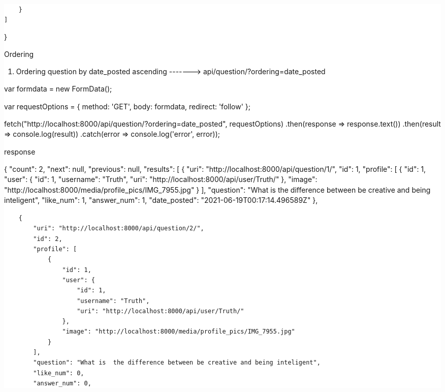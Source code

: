         }
    ]
}


Ordering

1. Ordering question by date_posted ascending -------> api/question/?ordering=date_posted

var formdata = new FormData();

var requestOptions = {
  method: 'GET',
  body: formdata,
  redirect: 'follow'
};

fetch("http://localhost:8000/api/question/?ordering=date_posted", requestOptions)
  .then(response => response.text())
  .then(result => console.log(result))
  .catch(error => console.log('error', error));



response

{
    "count": 2,
    "next": null,
    "previous": null,
    "results": [
      {
            "uri": "http://localhost:8000/api/question/1/",
            "id": 1,
            "profile": [
                {
                    "id": 1,
                    "user": {
                        "id": 1,
                        "username": "Truth",
                        "uri": "http://localhost:8000/api/user/Truth/"
                    },
                    "image": "http://localhost:8000/media/profile_pics/IMG_7955.jpg"
                }
            ],
            "question": "What is  the difference between be creative and being inteligent",
            "like_num": 1,
            "answer_num": 1,
            "date_posted": "2021-06-19T00:17:14.496589Z"
        },

        {
            "uri": "http://localhost:8000/api/question/2/",
            "id": 2,
            "profile": [
                {
                    "id": 1,
                    "user": {
                        "id": 1,
                        "username": "Truth",
                        "uri": "http://localhost:8000/api/user/Truth/"
                    },
                    "image": "http://localhost:8000/media/profile_pics/IMG_7955.jpg"
                }
            ],
            "question": "What is  the difference between be creative and being inteligent",
            "like_num": 0,
            "answer_num": 0,